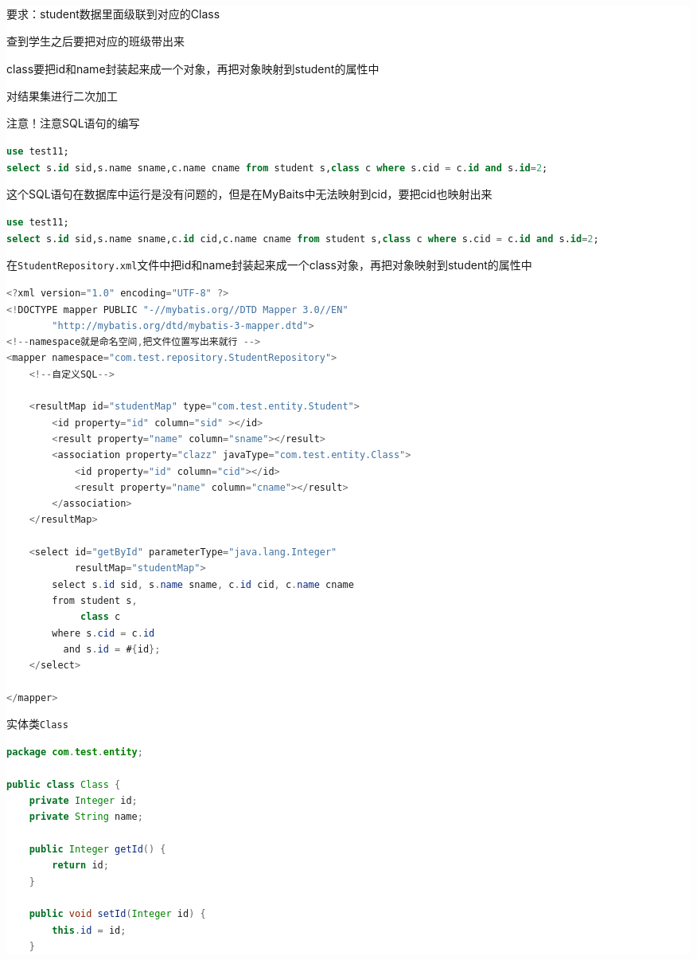 要求：student数据里面级联到对应的Class

查到学生之后要把对应的班级带出来

class要把id和name封装起来成一个对象，再把对象映射到student的属性中

对结果集进行二次加工

注意！注意SQL语句的编写

```sql
use test11;
select s.id sid,s.name sname,c.name cname from student s,class c where s.cid = c.id and s.id=2;
```

这个SQL语句在数据库中运行是没有问题的，但是在MyBaits中无法映射到cid，要把cid也映射出来

```sql
use test11;
select s.id sid,s.name sname,c.id cid,c.name cname from student s,class c where s.cid = c.id and s.id=2;
```

在`StudentRepository.xml`文件中把id和name封装起来成一个class对象，再把对象映射到student的属性中

```java
<?xml version="1.0" encoding="UTF-8" ?>
<!DOCTYPE mapper PUBLIC "-//mybatis.org//DTD Mapper 3.0//EN"
        "http://mybatis.org/dtd/mybatis-3-mapper.dtd">
<!--namespace就是命名空间,把文件位置写出来就行 -->
<mapper namespace="com.test.repository.StudentRepository">
    <!--自定义SQL-->

    <resultMap id="studentMap" type="com.test.entity.Student">
        <id property="id" column="sid" ></id>
        <result property="name" column="sname"></result>
        <association property="clazz" javaType="com.test.entity.Class">
            <id property="id" column="cid"></id>
            <result property="name" column="cname"></result>
        </association>
    </resultMap>

    <select id="getById" parameterType="java.lang.Integer"
            resultMap="studentMap">
        select s.id sid, s.name sname, c.id cid, c.name cname
        from student s,
             class c
        where s.cid = c.id
          and s.id = #{id};
    </select>

</mapper>
```

实体类`Class`

```java
package com.test.entity;

public class Class {
    private Integer id;
    private String name;

    public Integer getId() {
        return id;
    }

    public void setId(Integer id) {
        this.id = id;
    }
```